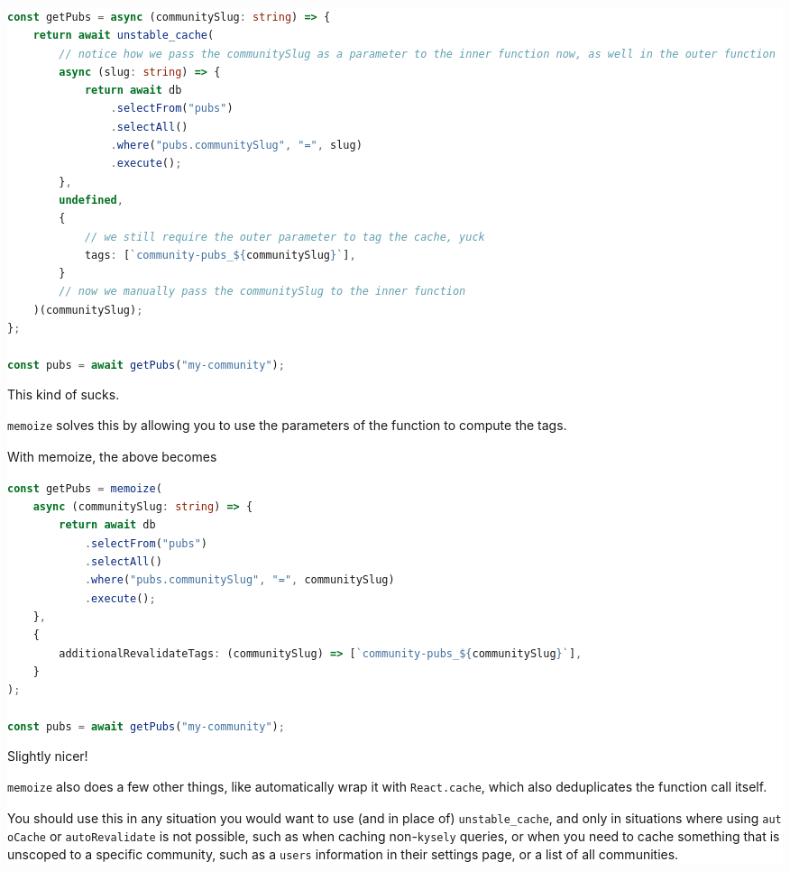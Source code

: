 ```ts
const getPubs = async (communitySlug: string) => {
	return await unstable_cache(
		// notice how we pass the communitySlug as a parameter to the inner function now, as well in the outer function
		async (slug: string) => {
			return await db
				.selectFrom("pubs")
				.selectAll()
				.where("pubs.communitySlug", "=", slug)
				.execute();
		},
		undefined,
		{
			// we still require the outer parameter to tag the cache, yuck
			tags: [`community-pubs_${communitySlug}`],
		}
		// now we manually pass the communitySlug to the inner function
	)(communitySlug);
};

const pubs = await getPubs("my-community");
```

This kind of sucks.

`memoize` solves this by allowing you to use the parameters of the function to compute the tags.

With memoize, the above becomes

```ts
const getPubs = memoize(
	async (communitySlug: string) => {
		return await db
			.selectFrom("pubs")
			.selectAll()
			.where("pubs.communitySlug", "=", communitySlug)
			.execute();
	},
	{
		additionalRevalidateTags: (communitySlug) => [`community-pubs_${communitySlug}`],
	}
);

const pubs = await getPubs("my-community");
```

Slightly nicer!

`memoize` also does a few other things, like automatically wrap it with `React.cache`, which also deduplicates the function call itself.

You should use this in any situation you would want to use (and in place of) `unstable_cache`, and only in situations where using `autoCache` or `autoRevalidate` is not possible,
such as when caching non-`kysely` queries, or when you need to cache something that is unscoped to a specific community, such as a `users` information in their settings page,
or a list of all communities.
